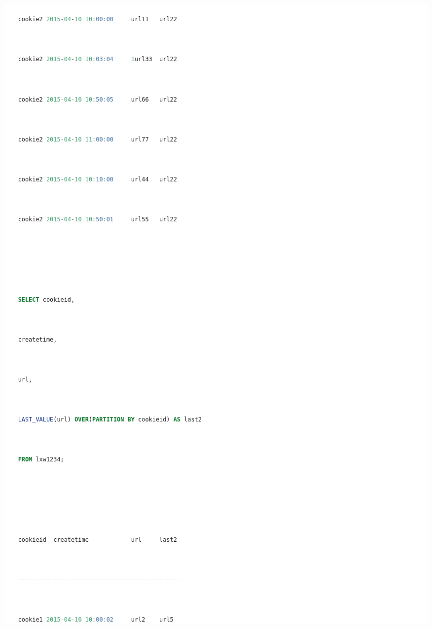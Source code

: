 ```sql

    cookie2 2015-04-10 10:00:00     url11   url22



    cookie2 2015-04-10 10:03:04     1url33  url22



    cookie2 2015-04-10 10:50:05     url66   url22



    cookie2 2015-04-10 11:00:00     url77   url22



    cookie2 2015-04-10 10:10:00     url44   url22



    cookie2 2015-04-10 10:50:01     url55   url22



     



    SELECT cookieid,



    createtime,



    url,



    LAST_VALUE(url) OVER(PARTITION BY cookieid) AS last2  



    FROM lxw1234;



     



    cookieid  createtime            url     last2



    ----------------------------------------------



    cookie1 2015-04-10 10:00:02     url2    url5

```